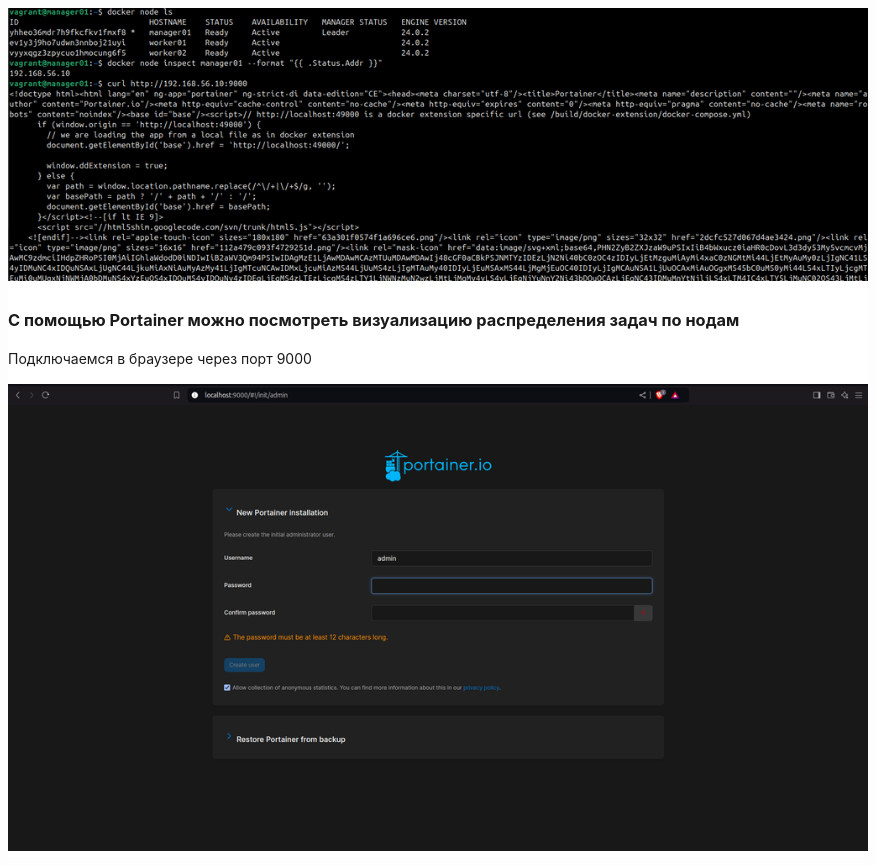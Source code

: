![Portainer_curl](./screenshots/portainer_curl.png)

### С помощью Portainer можно посмотреть визуализацию распределения задач по нодам

Подключаемся в браузере через порт 9000

![Portainer_ui](./screenshots/portainer_ui.png)
